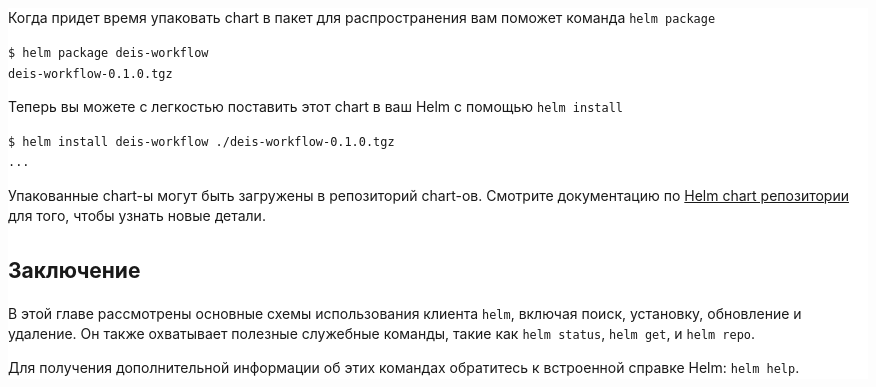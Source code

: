 Когда придет время упаковать chart в пакет для распространения вам поможет команда `helm
package`

```console
$ helm package deis-workflow
deis-workflow-0.1.0.tgz
```

Теперь вы можете с легкостью поставить этот chart в ваш Helm с помощью `helm install`

```console
$ helm install deis-workflow ./deis-workflow-0.1.0.tgz
...
```

Упакованные chart-ы могут быть загружены в репозиторий chart-ов. Смотрите документацию по
[Helm chart репозитории](https://helm.sh/docs/topics/charts/) для того, чтобы узнать новые детали.

## Заключение

В этой главе рассмотрены основные схемы использования клиента `helm`,
включая поиск, установку, обновление и удаление. Он также
охватывает полезные служебные команды, такие как `helm status`, `helm get`, и `helm repo`.

Для получения дополнительной информации об этих командах обратитесь к встроенной справке Helm: `helm help`.
